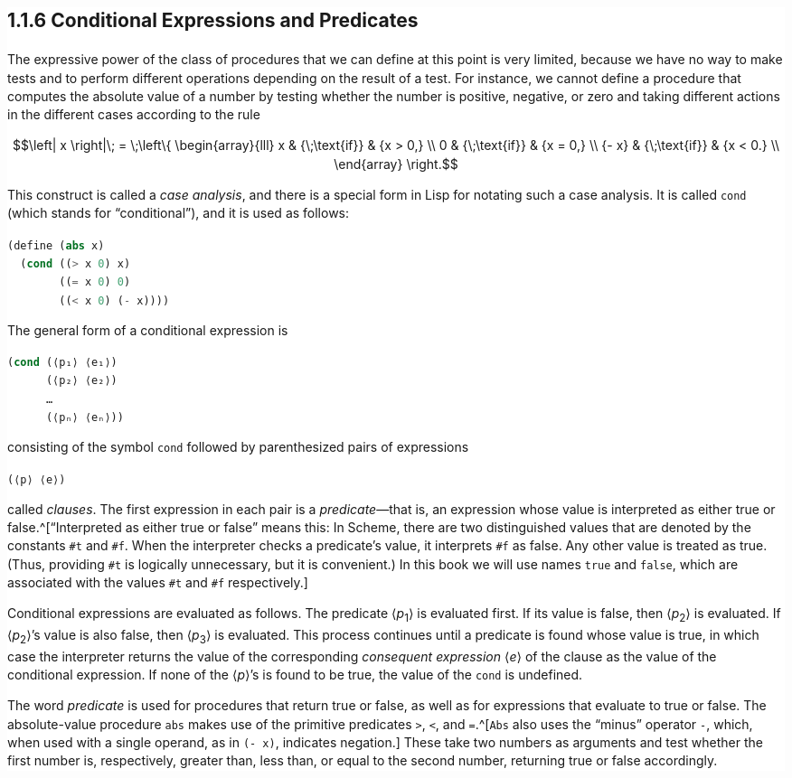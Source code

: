 ## 1.1.6 Conditional Expressions and Predicates

The expressive power of the class of procedures that we can define at this point is very limited, because we have no way to make tests and to perform different operations depending on the result of a test. For instance, we cannot define a procedure that computes the absolute value of a number by testing whether the number is positive, negative, or zero and taking different actions in the different cases according to the rule 

$$\left| x \right|\; = \;\left\{ \begin{array}{lll}
x & {\;\text{if}} & {x > 0,} \\
0 & {\;\text{if}} & {x = 0,} \\
{- x} & {\;\text{if}} & {x < 0.} \\
\end{array} \right.$$

 This construct is called a *case analysis*, and there is a special form in Lisp for notating such a case analysis. It is called `cond` (which stands for “conditional”), and it is used as follows:

``` scheme
(define (abs x)
  (cond ((> x 0) x)
        ((= x 0) 0)
        ((< x 0) (- x))))
```

The general form of a conditional expression is

``` scheme
(cond (⟨p₁⟩ ⟨e₁⟩)
      (⟨p₂⟩ ⟨e₂⟩)
      …
      (⟨pₙ⟩ ⟨eₙ⟩))
```

consisting of the symbol `cond` followed by parenthesized pairs of expressions

``` scheme
(⟨p⟩ ⟨e⟩)
```

called *clauses*. The first expression in each pair is a *predicate*—that is, an expression whose value is interpreted as either true or false.^[“Interpreted as either true or false” means this: In Scheme, there are two distinguished values that are denoted by the constants `#t` and `#f`. When the interpreter checks a predicate’s value, it interprets `#f` as false. Any other value is treated as true. (Thus, providing `#t` is logically unnecessary, but it is convenient.) In this book we will use names `true` and `false`, which are associated with the values `#t` and `#f` respectively.]

Conditional expressions are evaluated as follows. The predicate $\langle p_{1}\rangle$ is evaluated first. If its value is false, then $\langle p_{2}\rangle$ is evaluated. If $\langle p_{2}\rangle$’s value is also false, then $\langle p_{3}\rangle$ is evaluated. This process continues until a predicate is found whose value is true, in which case the interpreter returns the value of the corresponding *consequent expression* $\langle e\rangle$ of the clause as the value of the conditional expression. If none of the $\langle p\rangle$’s is found to be true, the value of the `cond` is undefined.

The word *predicate* is used for procedures that return true or false, as well as for expressions that evaluate to true or false. The absolute-value procedure `abs` makes use of the primitive predicates `>`, `<`, and `=`.^[`Abs` also uses the “minus” operator `-`, which, when used with a single operand, as in `(- x)`, indicates negation.] These take two numbers as arguments and test whether the first number is, respectively, greater than, less than, or equal to the second number, returning true or false accordingly.
